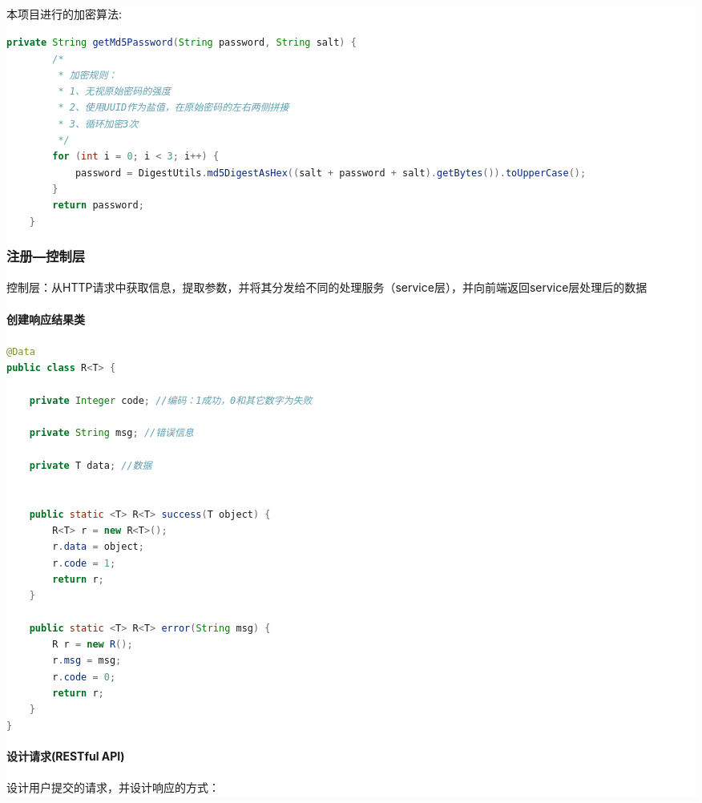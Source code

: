 本项目进行的加密算法:

``` java
private String getMd5Password(String password, String salt) {
        /*
         * 加密规则：
         * 1、无视原始密码的强度
         * 2、使用UUID作为盐值，在原始密码的左右两侧拼接
         * 3、循环加密3次
         */
        for (int i = 0; i < 3; i++) {
            password = DigestUtils.md5DigestAsHex((salt + password + salt).getBytes()).toUpperCase();
        }
        return password;
    }
```

### 注册—控制层

控制层：从HTTP请求中获取信息，提取参数，并将其分发给不同的处理服务（service层），并向前端返回service层处理后的数据

#### 创建响应结果类

``` java
@Data
public class R<T> {

    private Integer code; //编码：1成功，0和其它数字为失败

    private String msg; //错误信息

    private T data; //数据


    public static <T> R<T> success(T object) {
        R<T> r = new R<T>();
        r.data = object;
        r.code = 1;
        return r;
    }

    public static <T> R<T> error(String msg) {
        R r = new R();
        r.msg = msg;
        r.code = 0;
        return r;
    }
}
```

#### 设计请求(RESTful API)

设计用户提交的请求，并设计响应的方式：
